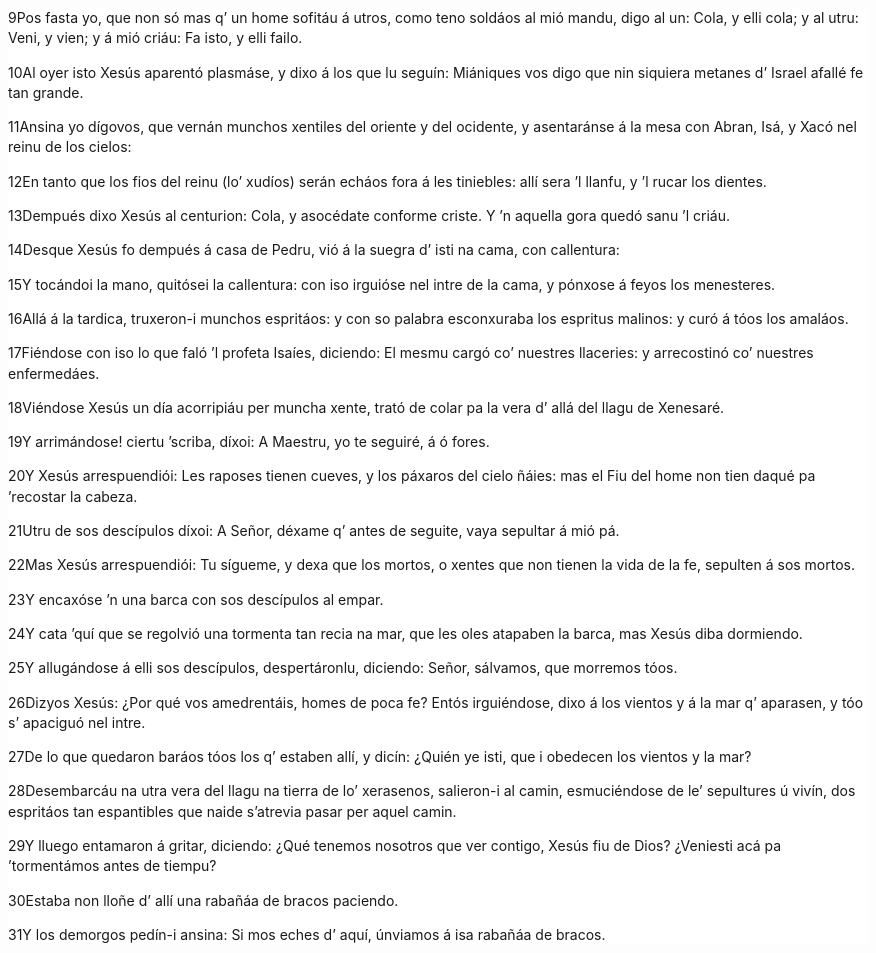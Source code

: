 9Pos fasta yo, que non só mas q’ un home sofitáu á utros, como teno soldáos al mió mandu, digo al un: Cola, y elli cola; y al utru: Veni, y vien; y á mió criáu: Fa isto, y elli failo.

10Al oyer isto Xesús aparentó plasmáse, y dixo á los que lu seguín: Miániques vos digo que nin siquiera metanes d’ Israel afallé fe tan grande.

11Ansina yo dígovos, que vernán munchos xentiles del oriente y del ocidente, y asentaránse á la mesa con Abran, Isá, y Xacó nel reinu de los cielos:

12En tanto que los fios del reinu (loʼ xudíos) serán echáos fora á les tiniebles: allí sera ’l llanfu, y ’l rucar los dientes.

13Dempués dixo Xesús al centurion: Cola, y asocédate conforme criste. Y ’n aquella gora quedó sanu ’l criáu.

14Desque Xesús fo dempués á casa de Pedru, vió á la suegra d’ isti na cama, con callentura:

15Y tocándoi la mano, quitósei la callentura: con iso irguióse nel intre de la cama, y pónxose á feyos los menesteres.

16Allá á la tardica, truxeron-i munchos espritáos: y con so palabra esconxuraba los espritus malinos: y curó á tóos los amaláos.

17Fiéndose con iso lo que faló ’l profeta Isaíes, diciendo: El mesmu cargó co’ nuestres llaceries: y arrecostinó co’ nuestres enfermedáes.

18Viéndose Xesús un día acorripiáu per muncha xente, trató de colar pa la vera d’ allá del llagu de Xenesaré.

19Y arrimándose! ciertu ’scriba, díxoi: A Maestru, yo te seguiré, á ó fores.

20Y Xesús arrespuendiói: Les raposes tienen cueves, y los páxaros del cielo ñáies: mas el Fiu del home non tien daqué pa ’recostar la cabeza.

21Utru de sos descípulos díxoi: A Señor, déxame q’ antes de seguite, vaya sepultar á mió pá.

22Mas Xesús arrespuendiói: Tu sígueme, y dexa que los mortos, o xentes que non tienen la vida de la fe, sepulten á sos mortos.

23Y encaxóse ’n una barca con sos descípulos al empar.

24Y cata ’quí que se regolvió una tormenta tan recia na mar, que les oles atapaben la barca, mas Xesús diba dormiendo.

25Y allugándose á elli sos descípulos, despertáronlu, diciendo: Señor, sálvamos, que morremos tóos.

26Dizyos Xesús: ¿Por qué vos amedrentáis, homes de poca fe? Entós irguiéndose, dixo á los vientos y á la mar q’ aparasen, y tóo s’ apaciguó nel intre.

27De lo que quedaron baráos tóos los q’ estaben allí, y dicín: ¿Quién ye isti, que i obedecen los vientos y la mar?

28Desembarcáu na utra vera del llagu na tierra de lo’ xerasenos, salieron-i al camin, esmuciéndose de le’ sepultures ú vivín, dos espritáos tan espantibles que naide s’atrevia pasar per aquel camin.

29Y lluego entamaron á gritar, diciendo: ¿Qué tenemos nosotros que ver contigo, Xesús fiu de Dios? ¿Veniesti acá pa ’tormentámos antes de tiempu?

30Estaba non lloñe d’ allí una rabañáa de bracos paciendo.

31Y los demorgos pedín-i ansina: Si mos eches d’ aquí, únviamos á isa rabañáa de bracos.
